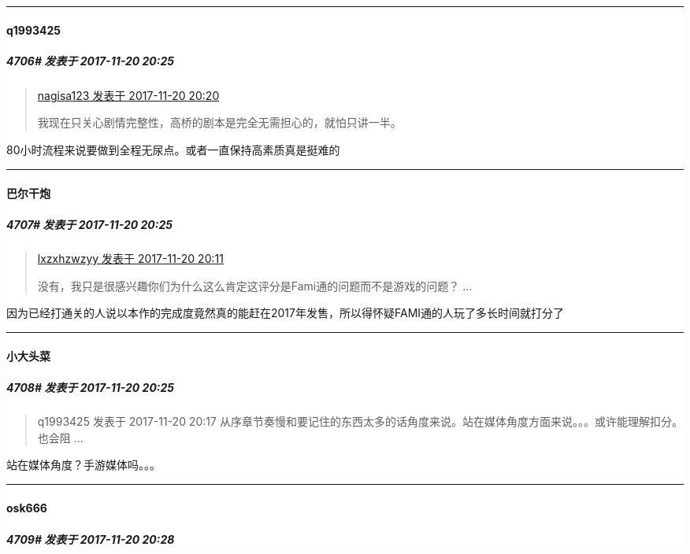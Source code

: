 





-----

####  q1993425  
##### 4706#       发表于 2017-11-20 20:25



<blockquote><a href="httphttps://bbs.saraba1st.com/2b/forum.php?mod=redirect&amp;goto=findpost&amp;pid=37785425&amp;ptid=1368000" target="_blank">nagisa123 发表于 2017-11-20 20:20</a>

我现在只关心剧情完整性，高桥的剧本是完全无需担心的，就怕只讲一半。</blockquote>
80小时流程来说要做到全程无尿点。或者一直保持高素质真是挺难的







-----

####  巴尔干炮  
##### 4707#       发表于 2017-11-20 20:25



<blockquote><a href="httphttps://bbs.saraba1st.com/2b/forum.php?mod=redirect&amp;goto=findpost&amp;pid=37785381&amp;ptid=1368000" target="_blank">lxzxhzwzyy 发表于 2017-11-20 20:11</a>

没有，我只是很感兴趣你们为什么这么肯定这评分是Fami通的问题而不是游戏的问题？ ...</blockquote>
因为已经打通关的人说以本作的完成度竟然真的能赶在2017年发售，所以得怀疑FAMI通的人玩了多长时间就打分了







-----

####  小大头菜  
##### 4708#       发表于 2017-11-20 20:25



<blockquote>q1993425 发表于 2017-11-20 20:17
从序章节奏慢和要记住的东西太多的话角度来说。站在媒体角度方面来说。。。或许能理解扣分。也会阻 ...</blockquote>
站在媒体角度？手游媒体吗。。。







-----

####  osk666  
##### 4709#       发表于 2017-11-20 20:28

